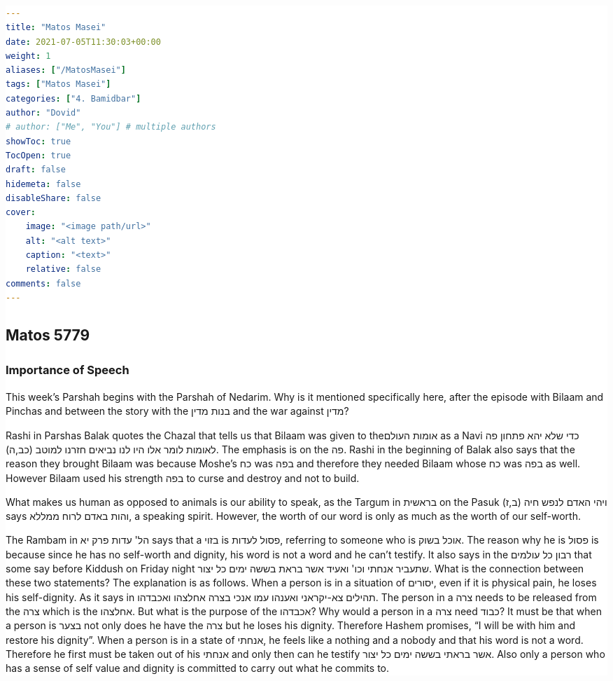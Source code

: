 ```yaml
---
title: "Matos Masei"
date: 2021-07-05T11:30:03+00:00
weight: 1
aliases: ["/MatosMasei"]
tags: ["Matos Masei"]
categories: ["4. Bamidbar"]
author: "Dovid"
# author: ["Me", "You"] # multiple authors
showToc: true
TocOpen: true
draft: false
hidemeta: false
disableShare: false
cover:
    image: "<image path/url>"
    alt: "<alt text>"
    caption: "<text>"
    relative: false
comments: false
---
```

 ## Matos 5779
 ### Importance of Speech
 This week’s Parshah begins with the Parshah of Nedarim. Why is it mentioned specifically here, after the episode with Bilaam and Pinchas and between the story with the בנות מדין and the war against מדין?

 Rashi in Parshas Balak quotes the Chazal that tells us that Bilaam was given to theאומות העולם  as a Navi כדי שלא יהא פתחון פה לאומות לומר אלו היו לנו נביאים חזרנו למוטב (כב,ה). The emphasis is on the פה. Rashi in the beginning of Balak also says that the reason they brought Bilaam was because Moshe’s כח was בפה and therefore they needed Bilaam whose כח was בפה as well. However Bilaam used his strength בפה to curse and destroy and not to build.

 What makes us human as opposed to animals is our ability to speak, as the Targum in בראשית on the Pasuk ויהי האדם לנפש חיה (ב,ז) says והות באדם לרוח ממללא, a speaking spirit. However, the worth of our word is only as much as the worth of our self-worth.  

 The Rambam in הל' עדות פרק יא says that a בזוי is פסול לעדות, referring to someone who is אוכל בשוק. The reason why he is פסול is because since he has no self-worth and dignity, his word is not a word and he can’t testify. It also says in the רבון כל עולמים that some say before Kiddush on Friday night שתעביר אנחתי וכו' ואעיד אשר בראת בששה ימים כל יצור. What is the connection between these two statements? The explanation is as follows. When a person is in a situation of יסורים, even if it is physical pain, he loses his self-dignity. As it says in תהילים צא-יקראני ואענהו עמו אנכי בצרה אחלצהו ואכבדהו. The person in a צרה needs to be released from the צרה which is the אחלצהו. But what is the purpose of the אכבדהו? Why would a person in a צרה need כבוד? It must be that when a person is בצער not only does he have the צרה but he loses his dignity. Therefore Hashem promises, “I will be with him and restore his dignity”. When a person is in a state of אנחתי, he feels like a nothing and a nobody and that his word is not a word. Therefore he first must be taken out of his אנחתי and only then can he testify אשר בראתי בששה ימים כל יצור. Also only a person who has a sense of self value and dignity is committed to carry out what he commits to.
